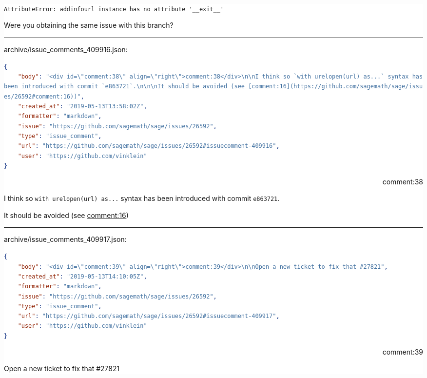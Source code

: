 ```
AttributeError: addinfourl instance has no attribute '__exit__'
```
Were you obtaining the same issue with this branch?



---

archive/issue_comments_409916.json:
```json
{
    "body": "<div id=\"comment:38\" align=\"right\">comment:38</div>\n\nI think so `with urelopen(url) as...` syntax has been introduced with commit `e863721`.\n\n\nIt should be avoided (see [comment:16](https://github.com/sagemath/sage/issues/26592#comment:16))",
    "created_at": "2019-05-13T13:58:02Z",
    "formatter": "markdown",
    "issue": "https://github.com/sagemath/sage/issues/26592",
    "type": "issue_comment",
    "url": "https://github.com/sagemath/sage/issues/26592#issuecomment-409916",
    "user": "https://github.com/vinklein"
}
```

<div id="comment:38" align="right">comment:38</div>

I think so `with urelopen(url) as...` syntax has been introduced with commit `e863721`.


It should be avoided (see [comment:16](https://github.com/sagemath/sage/issues/26592#comment:16))



---

archive/issue_comments_409917.json:
```json
{
    "body": "<div id=\"comment:39\" align=\"right\">comment:39</div>\n\nOpen a new ticket to fix that #27821",
    "created_at": "2019-05-13T14:10:05Z",
    "formatter": "markdown",
    "issue": "https://github.com/sagemath/sage/issues/26592",
    "type": "issue_comment",
    "url": "https://github.com/sagemath/sage/issues/26592#issuecomment-409917",
    "user": "https://github.com/vinklein"
}
```

<div id="comment:39" align="right">comment:39</div>

Open a new ticket to fix that #27821
